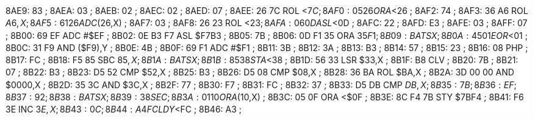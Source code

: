 8AE9: 83                              ;
8AEA: 03                              ;
8AEB: 02                              ;
8AEC: 02                              ;
8AED: 07                              ;
8AEE: 26 7C         ROL   <$7C                ; 
8AF0: 05 26         ORA   <$26                ; 
8AF2: 74                              ;
8AF3: 36 A6         ROL   $A6,X               ;
8AF5: 61 26         ADC   ($26,X)             ;
8AF7: 03                              ;
8AF8: 26 23         ROL   <$23                ; 
8AFA: 06 0D         ASL   <$0D                ; 
8AFC: 22                              ;
8AFD: E3                              ;
8AFE: 03                              ;
8AFF: 07                              ;
8B00: 69 EF         ADC   #$EF                ;
8B02: 0E B3 F7      ASL   $F7B3               ; 
8B05: 7B                              ;
8B06: 0D F1 35      ORA   $35F1               ; 
8B09: BA            TSX                       ;
8B0A: 45 01         EOR   <$01                ; 
8B0C: 31 F9         AND   ($F9),Y             ;
8B0E: 4B                              ;
8B0F: 69 F1         ADC   #$F1                ;
8B11: 3B                              ;
8B12: 3A                              ;
8B13: B3                              ;
8B14: 57                              ;
8B15: 23                              ;
8B16: 08            PHP                       ;
8B17: FC                              ;
8B18: F5 85         SBC   $85,X               ;
8B1A: BA            TSX                       ;
8B1B: 85 38         STA   <$38                ; 
8B1D: 56 33         LSR   $33,X               ;
8B1F: B8            CLV                       ;
8B20: 7B                              ;
8B21: 07                              ;
8B22: B3                              ;
8B23: D5 52         CMP   $52,X               ;
8B25: B3                              ;
8B26: D5 08         CMP   $08,X               ;
8B28: 36 BA         ROL   $BA,X               ;
8B2A: 3D 00 00      AND   $0000,X             ;
8B2D: 35 3C         AND   $3C,X               ;
8B2F: 77                              ;
8B30: F7                              ;
8B31: FC                              ;
8B32: 37                              ;
8B33: D5 DB         CMP   $DB,X               ;
8B35: 7B                              ;
8B36: EF                              ;
8B37: 92                              ;
8B38: BA            TSX                       ;
8B39: 38            SEC                       ;
8B3A: 01 10         ORA   ($10,X)             ;
8B3C: 05 0F         ORA   <$0F                ; 
8B3E: 8C F4 7B      STY   $7BF4               ; 
8B41: F6 3E         INC   $3E,X               ;
8B43: 0C                              ;
8B44: A4 FC         LDY   <$FC                ; 
8B46: A3                              ;